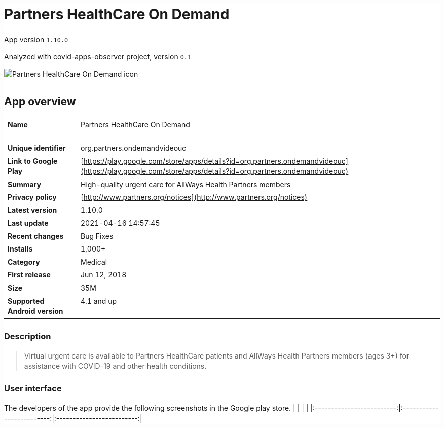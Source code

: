 # Partners HealthCare On Demand
App version ``1.10.0``

Analyzed with [covid-apps-observer](http://github.com/covid-apps-observer) project, version ``0.1``

<img src="icon.png" alt="Partners HealthCare On Demand icon" width="80"/>

## App overview
| | |
|-------------------------|-------------------------| 
| **Name**&nbsp;&nbsp;&nbsp;&nbsp;&nbsp;&nbsp;&nbsp;&nbsp;&nbsp;&nbsp;&nbsp;&nbsp;&nbsp;&nbsp;&nbsp;&nbsp;&nbsp;&nbsp;&nbsp;&nbsp;&nbsp;&nbsp;&nbsp;&nbsp;&nbsp;&nbsp;&nbsp;&nbsp;&nbsp;&nbsp;&nbsp;&nbsp;&nbsp;&nbsp;&nbsp;&nbsp;&nbsp;&nbsp;&nbsp;&nbsp;  | Partners HealthCare On Demand |
| **Unique identifier** | org.partners.ondemandvideouc |
| **Link to Google Play** | [https://play.google.com/store/apps/details?id=org.partners.ondemandvideouc](https://play.google.com/store/apps/details?id=org.partners.ondemandvideouc) |
| **Summary**  | High-quality urgent care for AllWays Health Partners members |
| **Privacy policy** | [http://www.partners.org/notices](http://www.partners.org/notices) |
| **Latest version** | 1.10.0 |
| **Last update** | 2021-04-16 14:57:45 |
| **Recent changes** | Bug Fixes |
| **Installs**  | 1,000+ |
| **Category** | Medical |
| **First release** | Jun 12, 2018 |
| **Size**  | 35M |
| **Supported Android version**  | 4.1 and up |

### Description
> Virtual urgent care is available to Partners HealthCare patients and AllWays Health Partners members (ages 3+) for assistance with COVID-19 and other health conditions.


### User interface
The developers of the app provide the following screenshots in the Google play store.
| | | |
|:-------------------------:|:-------------------------:|:-------------------------:|